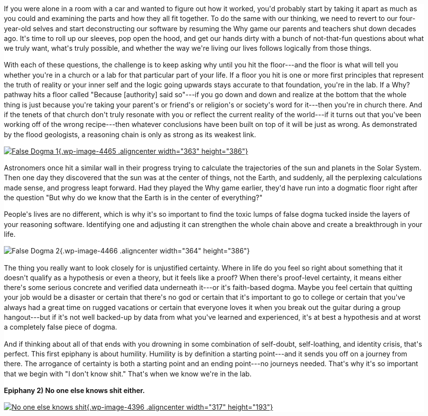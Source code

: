 If you were alone in a room with a car and wanted to figure out how it worked, you'd probably start by taking it apart as much as you could and examining the parts and how they all fit together. To do the same with our thinking, we need to revert to our four-year-old selves and start deconstructing our software by resuming the Why game our parents and teachers shut down decades ago. It's time to roll up our sleeves, pop open the hood, and get our hands dirty with a bunch of not-that-fun questions about what we truly want, what's truly possible, and whether the way we're living our lives follows logically from those things.

With each of these questions, the challenge is to keep asking why until you hit the floor---and the floor is what will tell you whether you're in a church or a lab for that particular part of your life. If a floor you hit is one or more first principles that represent the truth of reality or your inner self and the logic going upwards stays accurate to that foundation, you're in the lab. If a Why? pathway hits a floor called "Because \[authority\] said so"---if you go down and down and realize at the bottom that the whole thing is just because you're taking your parent's or friend's or religion's or society's word for it---then you're in church there. And if the tenets of that church don't truly resonate with you or reflect the current reality of the world---if it turns out that you've been working off of the wrong recipe---then whatever conclusions have been built on top of it will be just as wrong. As demonstrated by the flood geologists, a reasoning chain is only as strong as its weakest link.

[![False Dogma 1](https://28oa9i1t08037ue3m1l0i861-wpengine.netdna-ssl.com/wp-content/uploads/2015/11/False-Dogma-1.jpg){.wp-image-4465 .aligncenter width="363" height="386"}](https://28oa9i1t08037ue3m1l0i861-wpengine.netdna-ssl.com/wp-content/uploads/2015/11/False-Dogma-1.jpg)

Astronomers once hit a similar wall in their progress trying to calculate the trajectories of the sun and planets in the Solar System. Then one day they discovered that the sun was at the center of things, not the Earth, and suddenly, all the perplexing calculations made sense, and progress leapt forward. Had they played the Why game earlier, they'd have run into a dogmatic floor right after the question "But why do we know that the Earth is in the center of everything?"

People's lives are no different, which is why it's so important to find the toxic lumps of false dogma tucked inside the layers of your reasoning software. Identifying one and adjusting it can strengthen the whole chain above and create a breakthrough in your life.

![False Dogma 2](https://28oa9i1t08037ue3m1l0i861-wpengine.netdna-ssl.com/wp-content/uploads/2015/11/False-Dogma-2.jpg){.wp-image-4466 .aligncenter width="364" height="386"}

The thing you really want to look closely for is unjustified certainty. Where in life do you feel so right about something that it doesn't qualify as a hypothesis or even a theory, but it feels like a proof? When there's proof-level certainty, it means either there's some serious concrete and verified data underneath it---or it's faith-based dogma. Maybe you feel certain that quitting your job would be a disaster or certain that there's no god or certain that it's important to go to college or certain that you've always had a great time on rugged vacations or certain that everyone loves it when you break out the guitar during a group hangout---but if it's not well backed-up by data from what you've learned and experienced, it's at best a hypothesis and at worst a completely false piece of dogma.

And if thinking about all of that ends with you drowning in some combination of self-doubt, self-loathing, and identity crisis, that's perfect. This first epiphany is about humility. Humility is by definition a starting point---and it sends you off on a journey from there. The arrogance of certainty is both a starting point and an ending point---no journeys needed. That's why it's so important that we begin with "I don't know shit." That's when we know we're in the lab.

**Epiphany 2) No one else knows shit either.**

[![No one else knows shit](https://28oa9i1t08037ue3m1l0i861-wpengine.netdna-ssl.com/wp-content/uploads/2015/11/No-one-else-knows-shit.png){.wp-image-4396 .aligncenter width="317" height="193"}](https://28oa9i1t08037ue3m1l0i861-wpengine.netdna-ssl.com/wp-content/uploads/2015/11/No-one-else-knows-shit.png)
